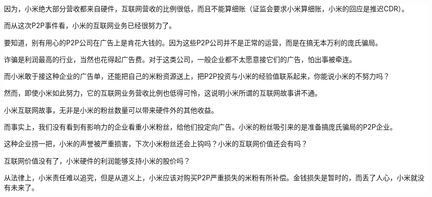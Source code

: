 因为，小米绝大部分营收都来自硬件，互联网营收的比例很低，而且不能算细账（证监会要求小米算细账，小米的回应是推迟CDR）。

而从这次P2P事件看，小米的互联网业务已经很努力了。

要知道，别有用心的P2P公司在广告上是肯花大钱的。因为这些P2P公司并不是正常的运营，而是在搞无本万利的庞氏骗局。

诈骗是利润最高的行业，当然也花得起广告费。对于这类公司，一般企业都不太愿意接它们的广告，怕出事被牵连。

而小米敢于接这种企业的广告单，还能把自己的米粉资源送上，把P2P投资与小米的经验值联系起来，你能说小米的不努力吗？

然而，即使小米如此努力，它的互联网业务营收比例也低得可怜，这说明小米所谓的互联网故事讲不通。

小米互联网故事，无非是小米的粉丝数量可以带来硬件外的其他收益。

而事实上，我们没有看到有影响力的企业看重小米粉丝，给他们投定向广告。小米的粉丝吸引来的是准备搞庞氏骗局的P2P企业。

这种企业捞一把，小米的声誉被严重损害，下次小米粉丝还会上钩吗？小米的互联网价值还会有吗？

互联网价值没有了，小米硬件的利润能够支持小米的股价吗？

从法律上，小米责任难以追究，但是从道义上，小米应该对购买P2P严重损失的米粉有所补偿。金钱损失是暂时的，而丢了人心，小米就没有未来了。

